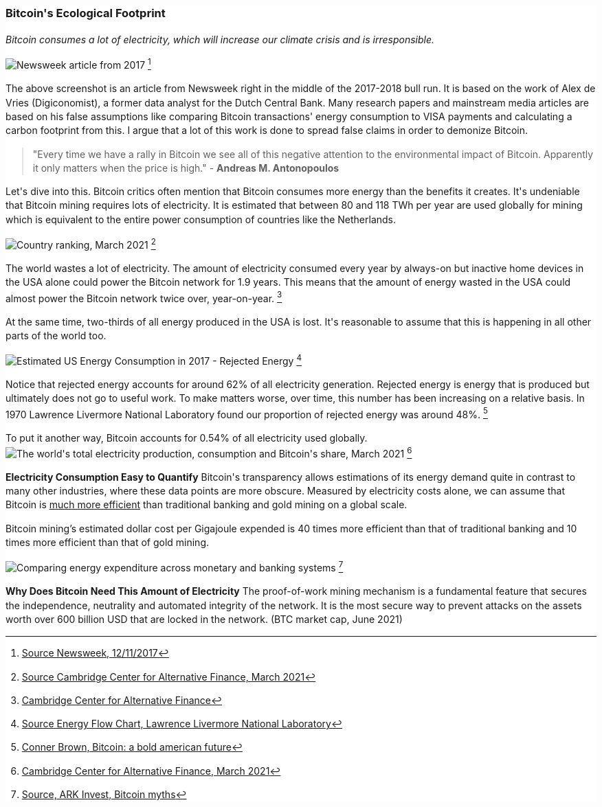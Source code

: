 ### Bitcoin's Ecological Footprint
_Bitcoin consumes a lot of electricity, which will increase our climate crisis and is irresponsible._

![Newsweek article from 2017](assets/_Newsweek-2020-energy.png) [^35]

The above screenshot is an article from Newsweek right in the middle of the 2017-2018 bull run. It is based on the work of Alex de Vries (Digiconomist), a former data analyst for the Dutch Central Bank. Many research papers and mainstream media articles are based on his false assumptions like comparing Bitcoin transactions' energy consumption to VISA payments and calculating a carbon footprint from this. I argue that a lot of this work is done to spread false claims in order to demonize Bitcoin.

> "Every time we have a rally in Bitcoin we see all of this negative attention to the environmental impact of Bitcoin. Apparently it only matters when the price is high." - **Andreas M. Antonopoulos**

Let's dive into this. Bitcoin critics often mention that Bitcoin consumes more energy than the benefits it creates. It's undeniable that Bitcoin mining requires lots of electricity. It is estimated that between 80 and 118 TWh per year are used globally for mining which is equivalent to the entire power consumption of countries like the Netherlands.

![Country ranking, March 2021](assets/_electricity-consumption-btc.png) [^36]

The world wastes a lot of electricity. The amount of electricity consumed every year by always-on but inactive home devices in the USA alone could power the Bitcoin network for 1.9 years. This means that the amount of energy wasted in the USA could almost power the Bitcoin network twice over, year-on-year. [^37]

At the same time, two-thirds of all energy produced in the USA is lost. It's reasonable to assume that this is happening in all other parts of the world too.

![Estimated US Energy Consumption in 2017 - Rejected Energy](assets/_Energy_US_2020.png) [^38]

Notice that rejected energy accounts for around 62% of all electricity generation. Rejected energy is energy that is produced but ultimately does not go to useful work. To make matters worse, over time, this number has been increasing on a relative basis. In 1970 Lawrence Livermore National Laboratory found our proportion of rejected energy was around 48%. [^39]

To put it another way, Bitcoin accounts for 0.54% of all electricity used globally.
![The world's total electricity production, consumption and Bitcoin's share, March 2021](assets/_electricity-world-btc.png) [^40]

**Electricity Consumption Easy to Quantify**
Bitcoin's transparency allows estimations of its energy demand quite in contrast to many other industries, where these data points are more obscure. Measured by electricity costs alone, we can assume that Bitcoin is [much more efficient](https://medium.com/@danhedl/pow-is-efficient-aa3d442754d3) than traditional banking and gold mining on a global scale.

Bitcoin mining’s estimated dollar cost per Gigajoule expended is 40 times more efficient than that of traditional banking and 10 times more efficient than that of gold mining.

![Comparing energy expenditure across monetary and banking systems](assets/_energy-efficiency-ARK.png) [^41]

**Why Does Bitcoin Need This Amount of Electricity**
The proof-of-work mining mechanism is a fundamental feature that secures the independence, neutrality and automated integrity of the network. It is the most secure way to prevent attacks on the assets worth over 600 billion USD that are locked in the network. (BTC market cap, June 2021)


[^35]: [Source Newsweek, 12/11/2017](https://www.newsweek.com/bitcoin-mining-track-consume-worlds-energy-2020-744036)  
[^36]: [Source Cambridge Center for Alternative Finance, March 2021](https://cbeci.org/cbeci/comparisons/)  
[^37]: [Cambridge Center for Alternative Finance](https://cbeci.org/cbeci/comparisons/)  
[^38]: [Source Energy Flow Chart, Lawrence Livermore National Laboratory](https://flowcharts.llnl.gov/)  
[^39]: [Conner Brown, Bitcoin: a bold american future](https://journal.bitcoinreserve.com/bitcoin-a-bold-american-future/)  
[^40]: [Cambridge Center for Alternative Finance, March 2021](https://cbeci.org/cbeci/comparisons/)  
[^41]: [Source, ARK Invest, Bitcoin myths](https://ark-invest.com/articles/analyst-research/bitcoin-myths/)  
[^42]: [ARK Invest Bitcoin myths](https://ark-invest.com/articles/analyst-research/bitcoin-myths/)  
[^43]: [Source Statista](https://www.statista.com/statistics/881541/bitcoin-energy-consumption-transaction-comparison-visa/)  
[^44]: [Source Statista](https://www.statista.com/statistics/279308/average-credit-card-transaction-value-worldwide/)  
[^45]: [Source BitInfoCharts](https://bitinfocharts.com/comparison/bitcoin-transactionvalue.html#1y)  
[^46]: [Source The Federal Reserve Services](https://frbservices.org/resources/financial-services/wires/volume-value-stats/monthly-stats.html)  
[^47]: Anita Posch  
[^48]: [Caitlin Long](https://twitter.com/CaitlinLong\_/status/1384925713648734212?s=20)  
[^50]: [Source: Hass McCook](https://bitcoinmagazine.com/business/what-elon-musk-gets-wrong-about-bitcoin)  
[^51]: [Nature communications](https://www.nature.com/articles/s41467-021-22256-3)  
[^52]: [Nic Carter, On Bitcoin, the Gray Lady Embraces Climate Lysenkoism](https://medium.com/@nic__carter/on-bitcoin-the-gray-lady-embraces-climate-lysenkoism-a2d31e465ec0)  
[^53]: [Source Annual Greenhouse Gas Emissions, Hass McCook, June 2021](https://bitcoinmagazine.com/culture/bitcoin-vs-world-military-emissions)  
[^54]: [Source Statista](https://www.statista.com/chart/18359/estimated-military-carbon-dioxide-emissions/)  
[^55]: [ARK Invest Bitcoin myths](https://ark-invest.com/articles/analyst-research/bitcoin-myths/)